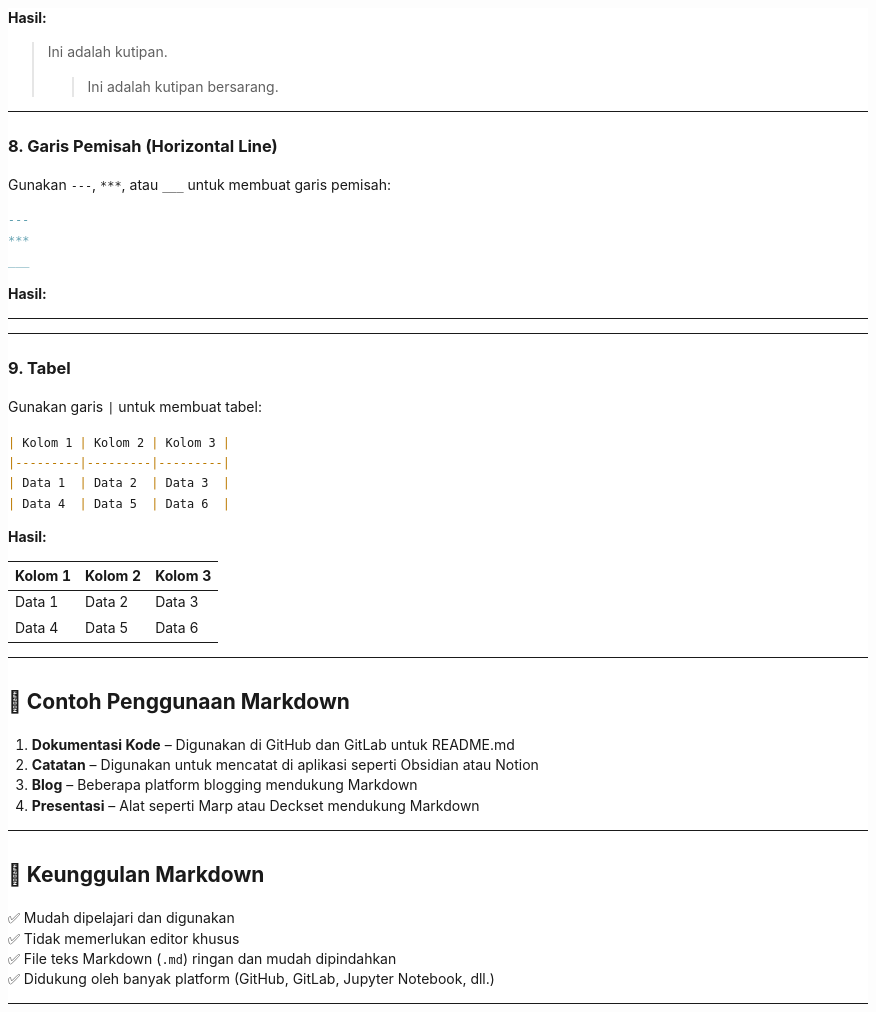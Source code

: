 **Hasil:**

> Ini adalah kutipan.  
>> Ini adalah kutipan bersarang.  

---

### 8. **Garis Pemisah (Horizontal Line)**
Gunakan `---`, `***`, atau `___` untuk membuat garis pemisah:

```markdown
---
***
___
```

**Hasil:**

---

---

### 9. **Tabel**
Gunakan garis `|` untuk membuat tabel:

```markdown
| Kolom 1 | Kolom 2 | Kolom 3 |
|---------|---------|---------|
| Data 1  | Data 2  | Data 3  |
| Data 4  | Data 5  | Data 6  |
```

**Hasil:**

| Kolom 1 | Kolom 2 | Kolom 3 |
|---------|---------|---------|
| Data 1  | Data 2  | Data 3  |
| Data 4  | Data 5  | Data 6  |

---

## 🎯 Contoh Penggunaan Markdown
1. **Dokumentasi Kode** – Digunakan di GitHub dan GitLab untuk README.md  
2. **Catatan** – Digunakan untuk mencatat di aplikasi seperti Obsidian atau Notion  
3. **Blog** – Beberapa platform blogging mendukung Markdown  
4. **Presentasi** – Alat seperti Marp atau Deckset mendukung Markdown  

---

## 🌟 Keunggulan Markdown
✅ Mudah dipelajari dan digunakan  
✅ Tidak memerlukan editor khusus  
✅ File teks Markdown (`.md`) ringan dan mudah dipindahkan  
✅ Didukung oleh banyak platform (GitHub, GitLab, Jupyter Notebook, dll.)  

---